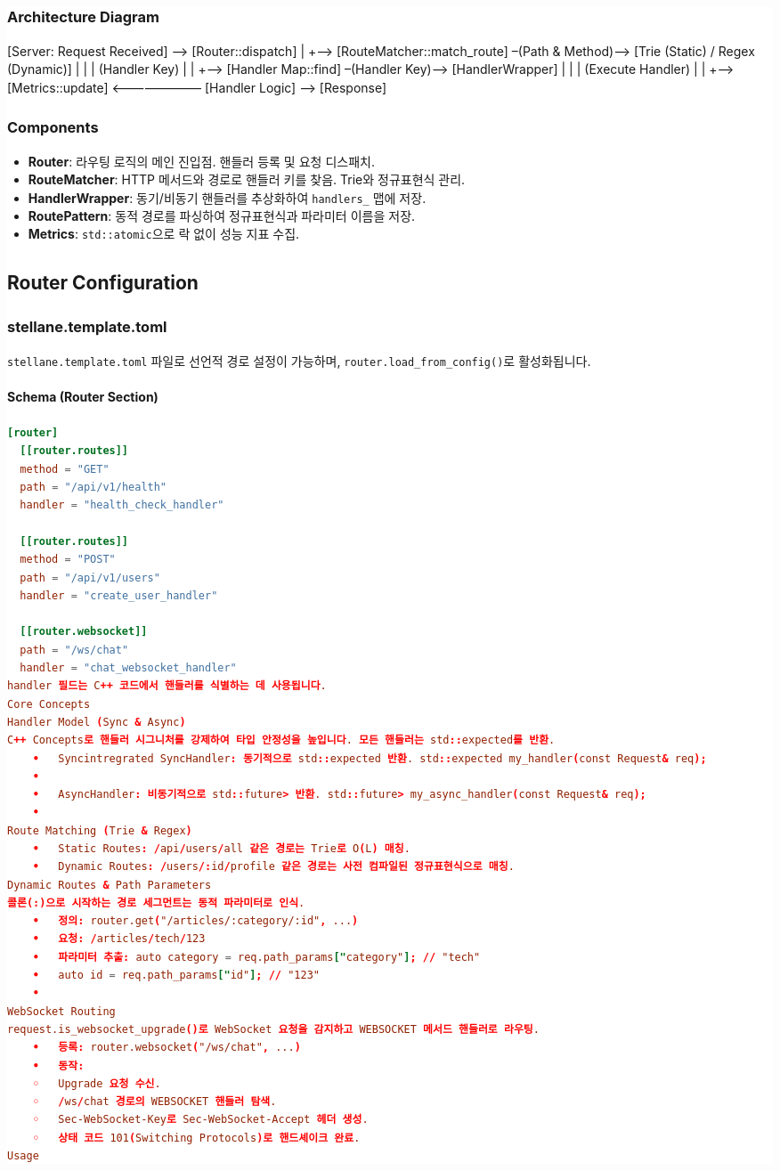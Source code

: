 ### Architecture Diagram
[Server: Request Received] –> [Router::dispatch] | +–> [RouteMatcher::match_route] –(Path & Method)–> [Trie (Static) / Regex (Dynamic)] | | | (Handler Key) | | +–> [Handler Map::find] –(Handler Key)–> [HandlerWrapper] | | | (Execute Handler) | | +–> [Metrics::update] <———————– [Handler Logic] –> [Response]
### Components
- **Router**: 라우팅 로직의 메인 진입점. 핸들러 등록 및 요청 디스패치.
- **RouteMatcher**: HTTP 메서드와 경로로 핸들러 키를 찾음. Trie와 정규표현식 관리.
- **HandlerWrapper**: 동기/비동기 핸들러를 추상화하여 `handlers_` 맵에 저장.
- **RoutePattern**: 동적 경로를 파싱하여 정규표현식과 파라미터 이름을 저장.
- **Metrics**: `std::atomic`으로 락 없이 성능 지표 수집.

## Router Configuration

### stellane.template.toml
`stellane.template.toml` 파일로 선언적 경로 설정이 가능하며, `router.load_from_config()`로 활성화됩니다.

#### Schema (Router Section)
```toml
[router]
  [[router.routes]]
  method = "GET"
  path = "/api/v1/health"
  handler = "health_check_handler"

  [[router.routes]]
  method = "POST"
  path = "/api/v1/users"
  handler = "create_user_handler"

  [[router.websocket]]
  path = "/ws/chat"
  handler = "chat_websocket_handler"
handler 필드는 C++ 코드에서 핸들러를 식별하는 데 사용됩니다.
Core Concepts
Handler Model (Sync & Async)
C++ Concepts로 핸들러 시그니처를 강제하여 타입 안정성을 높입니다. 모든 핸들러는 std::expected를 반환.
	•	Syncintregrated SyncHandler: 동기적으로 std::expected 반환. std::expected my_handler(const Request& req);
	•	
	•	AsyncHandler: 비동기적으로 std::future> 반환. std::future> my_async_handler(const Request& req);
	•	
Route Matching (Trie & Regex)
	•	Static Routes: /api/users/all 같은 경로는 Trie로 O(L) 매칭.
	•	Dynamic Routes: /users/:id/profile 같은 경로는 사전 컴파일된 정규표현식으로 매칭.
Dynamic Routes & Path Parameters
콜론(:)으로 시작하는 경로 세그먼트는 동적 파라미터로 인식.
	•	정의: router.get("/articles/:category/:id", ...)
	•	요청: /articles/tech/123
	•	파라미터 추출: auto category = req.path_params["category"]; // "tech"
	•	auto id = req.path_params["id"]; // "123"
	•	
WebSocket Routing
request.is_websocket_upgrade()로 WebSocket 요청을 감지하고 WEBSOCKET 메서드 핸들러로 라우팅.
	•	등록: router.websocket("/ws/chat", ...)
	•	동작:
	◦	Upgrade 요청 수신.
	◦	/ws/chat 경로의 WEBSOCKET 핸들러 탐색.
	◦	Sec-WebSocket-Key로 Sec-WebSocket-Accept 헤더 생성.
	◦	상태 코드 101(Switching Protocols)로 핸드셰이크 완료.
Usage
```